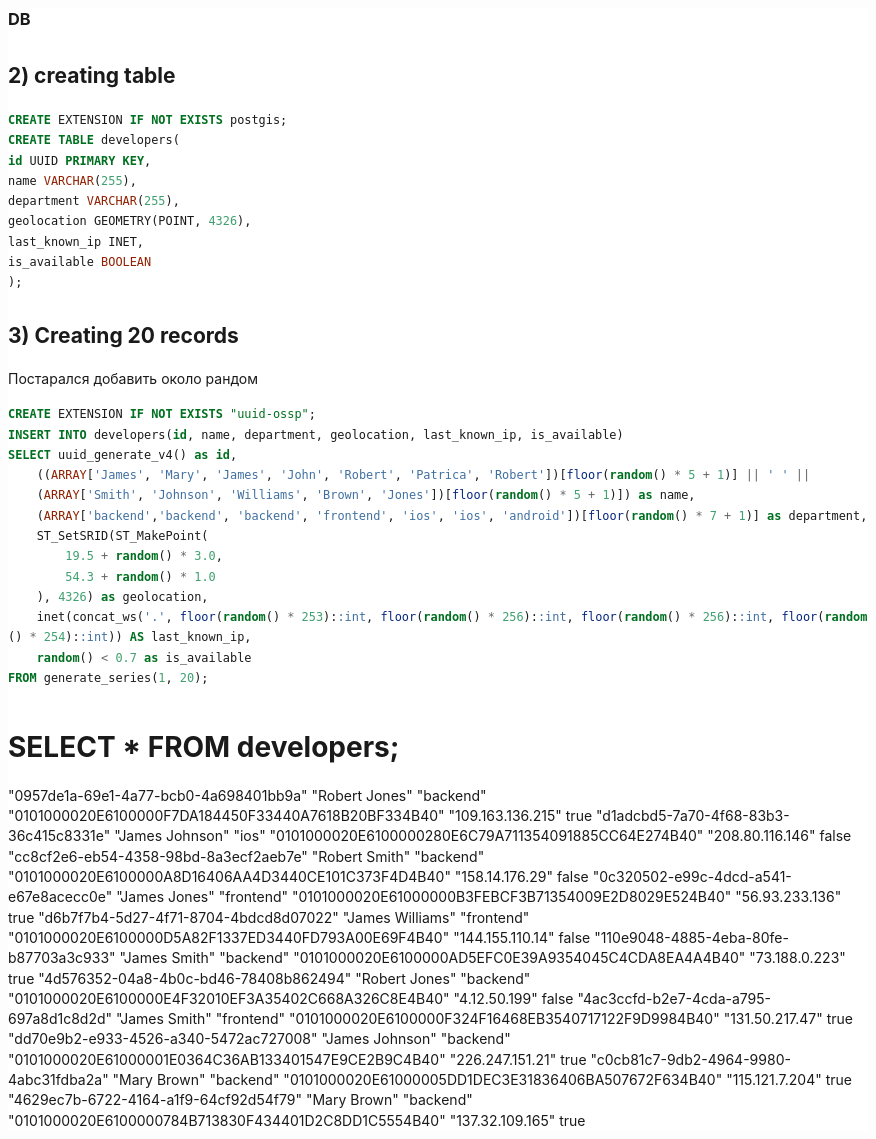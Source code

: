 ### DB

## 2) creating table

```sql
CREATE EXTENSION IF NOT EXISTS postgis;
CREATE TABLE developers(
id UUID PRIMARY KEY,
name VARCHAR(255),
department VARCHAR(255),
geolocation GEOMETRY(POINT, 4326),
last_known_ip INET,
is_available BOOLEAN
);
```

## 3) Creating 20 records

Постарался добавить около рандом

```sql
CREATE EXTENSION IF NOT EXISTS "uuid-ossp";
INSERT INTO developers(id, name, department, geolocation, last_known_ip, is_available)
SELECT uuid_generate_v4() as id,
	((ARRAY['James', 'Mary', 'James', 'John', 'Robert', 'Patrica', 'Robert'])[floor(random() * 5 + 1)] || ' ' ||
	(ARRAY['Smith', 'Johnson', 'Williams', 'Brown', 'Jones'])[floor(random() * 5 + 1)]) as name,
	(ARRAY['backend','backend', 'backend', 'frontend', 'ios', 'ios', 'android'])[floor(random() * 7 + 1)] as department,
    ST_SetSRID(ST_MakePoint(
        19.5 + random() * 3.0,
        54.3 + random() * 1.0
    ), 4326) as geolocation,
	inet(concat_ws('.', floor(random() * 253)::int, floor(random() * 256)::int, floor(random() * 256)::int, floor(random() * 254)::int)) AS last_known_ip,
	random() < 0.7 as is_available
FROM generate_series(1, 20);
```

# SELECT \* FROM developers;

"0957de1a-69e1-4a77-bcb0-4a698401bb9a" "Robert Jones" "backend" "0101000020E6100000F7DA184450F33440A7618B20BF334B40" "109.163.136.215" true
"d1adcbd5-7a70-4f68-83b3-36c415c8331e" "James Johnson" "ios" "0101000020E6100000280E6C79A711354091885CC64E274B40" "208.80.116.146" false
"cc8cf2e6-eb54-4358-98bd-8a3ecf2aeb7e" "Robert Smith" "backend" "0101000020E6100000A8D16406AA4D3440CE101C373F4D4B40" "158.14.176.29" false
"0c320502-e99c-4dcd-a541-e67e8acecc0e" "James Jones" "frontend" "0101000020E61000000B3FEBCF3B71354009E2D8029E524B40" "56.93.233.136" true
"d6b7f7b4-5d27-4f71-8704-4bdcd8d07022" "James Williams" "frontend" "0101000020E6100000D5A82F1337ED3440FD793A00E69F4B40" "144.155.110.14" false
"110e9048-4885-4eba-80fe-b87703a3c933" "James Smith" "backend" "0101000020E6100000AD5EFC0E39A9354045C4CDA8EA4A4B40" "73.188.0.223" true
"4d576352-04a8-4b0c-bd46-78408b862494" "Robert Jones" "backend" "0101000020E6100000E4F32010EF3A35402C668A326C8E4B40" "4.12.50.199" false
"4ac3ccfd-b2e7-4cda-a795-697a8d1c8d2d" "James Smith" "frontend" "0101000020E6100000F324F16468EB3540717122F9D9984B40" "131.50.217.47" true
"dd70e9b2-e933-4526-a340-5472ac727008" "James Johnson" "backend" "0101000020E61000001E0364C36AB133401547E9CE2B9C4B40" "226.247.151.21" true
"c0cb81c7-9db2-4964-9980-4abc31fdba2a" "Mary Brown" "backend" "0101000020E61000005DD1DEC3E31836406BA507672F634B40" "115.121.7.204" true
"4629ec7b-6722-4164-a1f9-64cf92d54f79" "Mary Brown" "backend" "0101000020E6100000784B713830F434401D2C8DD1C5554B40" "137.32.109.165" true
